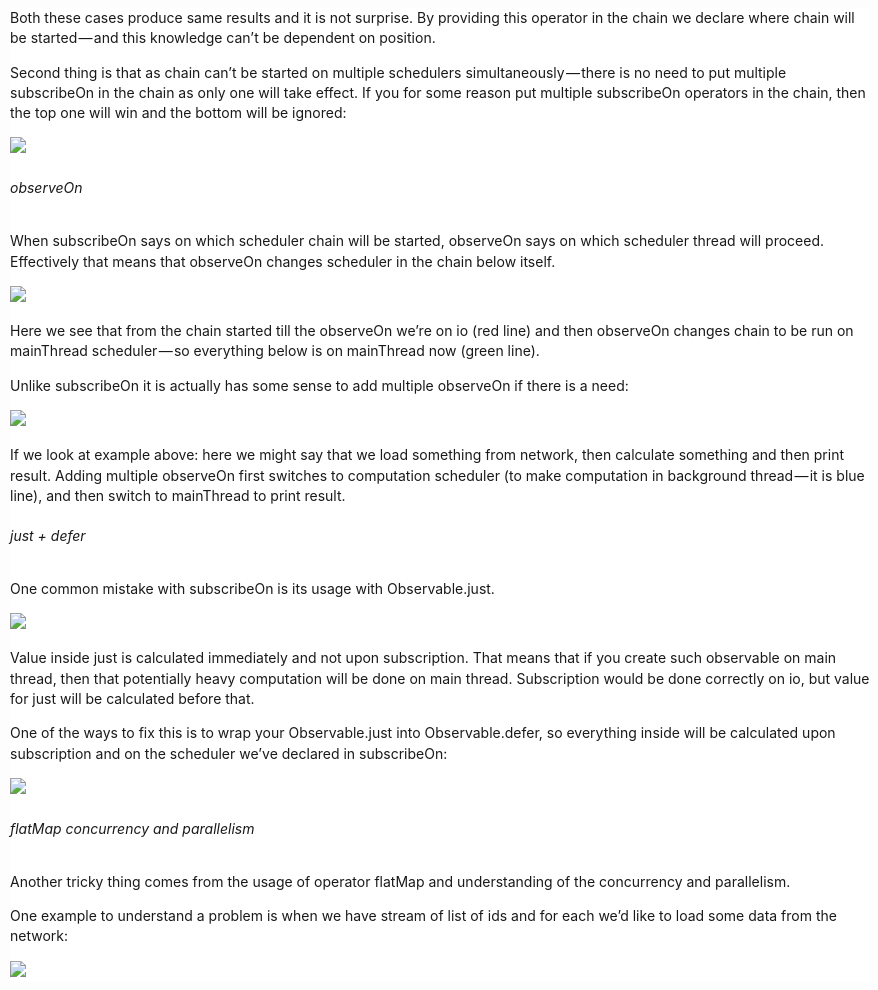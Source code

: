 Both these cases produce same results and it is not surprise. By providing this operator in the chain we declare where chain will be started — and this knowledge can’t be dependent on position.

Second thing is that as chain can’t be started on multiple schedulers simultaneously — there is no need to put multiple subscribeOn in the chain as only one will take effect. If you for some reason put multiple subscribeOn operators in the chain, then the top one will win and the bottom will be ignored:

![](../../1-LBKRVDIpr_rxjylKadaSgg.png)

###### observeOn

When subscribeOn says on which scheduler chain will be started, observeOn says on which scheduler thread will proceed. Effectively that means that observeOn changes scheduler in the chain below itself.

![](../../1-uCiZwTFtiPoh8KZdMUDLpg.png)

Here we see that from the chain started till the observeOn we’re on io (red line) and then observeOn changes chain to be run on mainThread scheduler — so everything below is on mainThread now (green line).

Unlike subscribeOn it is actually has some sense to add multiple observeOn if there is a need:

![](../../1-ES5NJCpKCmVVhdD36UurzQ.png)

If we look at example above: here we might say that we load something from network, then calculate something and then print result. Adding multiple observeOn first switches to computation scheduler (to make computation in background thread — it is blue line), and then switch to mainThread to print result.

###### just + defer

One common mistake with subscribeOn is its usage with Observable.just.

![](../../1-4EVWYZCJ4u9mPrJazHQaeg.png)

Value inside just is calculated immediately and not upon subscription. That means that if you create such observable on main thread, then that potentially heavy computation will be done on main thread. Subscription would be done correctly on io, but value for just will be calculated before that.

One of the ways to fix this is to wrap your Observable.just into Observable.defer, so everything inside will be calculated upon subscription and on the scheduler we’ve declared in subscribeOn:

![](../../1-x8ASbBk5N1KnVIDaT8KRHA.png)

###### flatMap concurrency and parallelism

Another tricky thing comes from the usage of operator flatMap and understanding of the concurrency and parallelism.

One example to understand a problem is when we have stream of list of ids and for each we’d like to load some data from the network:

![](../../1-KmPkrVtEedgkXu08JxSMew.png)
